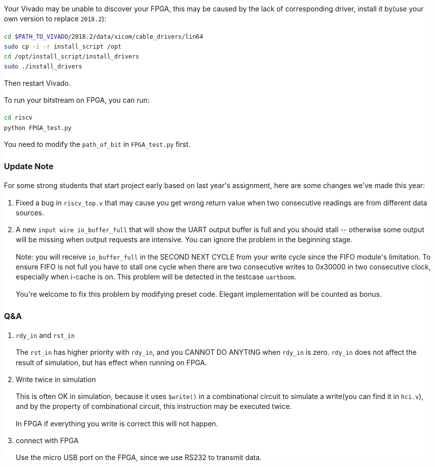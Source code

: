 Your Vivado may be unable to discover your FPGA, this may be caused by the lack of corresponding driver, install it by(use your own version to replace `2018.2`): 

```bash
cd $PATH_TO_VIVADO/2018.2/data/xicom/cable_drivers/lin64
sudo cp -i -r install_script /opt
cd /opt/install_script/install_drivers
sudo ./install_drivers
```

Then restart Vivado. 

To run your bitstream on FPGA, you can run: 

```bash
cd riscv
python FPGA_test.py
```

You need to modify the `path_of_bit` in `FPGA_test.py` first. 

### Update Note

For some strong students that start project early based on last year's assignment, here are some changes we've made this year:

1. Fixed a bug in  `riscv_top.v`  that may cause you get wrong return value when two consecutive readings are from different data sources.

2. A new `input wire io_buffer_full`  that will show the UART output buffer is full and you should stall -- otherwise some output will be missing when output requests are intensive. You can ignore the problem in the beginning stage.

   Note: you will receive `io_buffer_full` in the SECOND NEXT CYCLE from your write cycle since the FIFO module's limitation. To ensure FIFO is not full you have to stall one cycle when there are two consecutive writes to 0x30000 in two consecutive clock, especially when i-cache is on. This problem will be detected in the testcase `uartboom`. 

   You're welcome to fix this problem by modifying preset code. Elegant implementation will be counted as bonus.

### Q&A

1. `rdy_in` and `rst_in`

   The `rst_in` has higher priority with `rdy_in`, and you CANNOT DO ANYTING when `rdy_in` is zero. `rdy_in` does not affect the result of simulation, but has effect when running on FPGA. 

2. Write twice in simulation

   This is often OK in simulation, because it uses `$write()` in a combinational circuit to simulate a write(you can find it in `hci.v`), and by the property of combinational circuit, this instruction may be executed twice. 

   In FPGA if everything you write is correct this will not happen. 

3. connect with FPGA

   Use the micro USB port on the FPGA, since we use RS232 to transmit data. 
